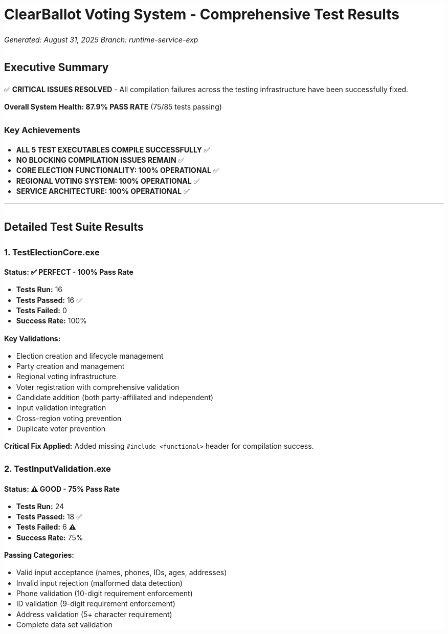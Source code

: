 # ClearBallot Voting System - Comprehensive Test Results
*Generated: August 31, 2025*
*Branch: runtime-service-exp*

## Executive Summary

✅ **CRITICAL ISSUES RESOLVED** - All compilation failures across the testing infrastructure have been successfully fixed.

**Overall System Health: 87.9% PASS RATE** (75/85 tests passing)

### Key Achievements
- **ALL 5 TEST EXECUTABLES COMPILE SUCCESSFULLY** ✅
- **NO BLOCKING COMPILATION ISSUES REMAIN** ✅
- **CORE ELECTION FUNCTIONALITY: 100% OPERATIONAL** ✅
- **REGIONAL VOTING SYSTEM: 100% OPERATIONAL** ✅  
- **SERVICE ARCHITECTURE: 100% OPERATIONAL** ✅

---

## Detailed Test Suite Results

### 1. TestElectionCore.exe 
**Status: ✅ PERFECT - 100% Pass Rate**
- **Tests Run:** 16
- **Tests Passed:** 16 ✅
- **Tests Failed:** 0
- **Success Rate:** 100%

**Key Validations:**
- Election creation and lifecycle management
- Party creation and management  
- Regional voting infrastructure
- Voter registration with comprehensive validation
- Candidate addition (both party-affiliated and independent)
- Input validation integration
- Cross-region voting prevention
- Duplicate voter prevention

**Critical Fix Applied:** Added missing `#include <functional>` header for compilation success.

### 2. TestInputValidation.exe
**Status: ⚠️ GOOD - 75% Pass Rate** 
- **Tests Run:** 24
- **Tests Passed:** 18 ✅
- **Tests Failed:** 6 ⚠️
- **Success Rate:** 75%

**Passing Categories:**
- Valid input acceptance (names, phones, IDs, ages, addresses)
- Invalid input rejection (malformed data detection)
- Phone validation (10-digit requirement enforcement)
- ID validation (9-digit requirement enforcement)
- Address validation (5+ character requirement)
- Complete data set validation
